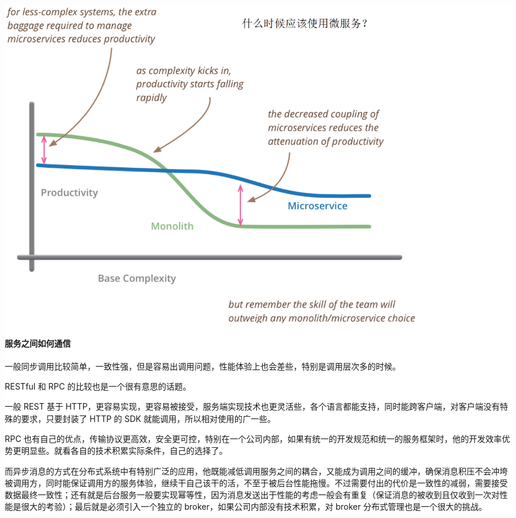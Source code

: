 ![x](./Resources/st004.png)

#### 服务之间如何通信

一般同步调用比较简单，一致性强，但是容易出调用问题，性能体验上也会差些，特别是调用层次多的时候。

RESTful 和 RPC 的比较也是一个很有意思的话题。

一般 REST 基于 HTTP，更容易实现，更容易被接受，服务端实现技术也更灵活些，各个语言都能支持，同时能跨客户端，对客户端没有特殊的要求，只要封装了 HTTP 的 SDK 就能调用，所以相对使用的广一些。

RPC 也有自己的优点，传输协议更高效，安全更可控，特别在一个公司内部，如果有统一的开发规范和统一的服务框架时，他的开发效率优势更明显些。就看各自的技术积累实际条件，自己的选择了。

而异步消息的方式在分布式系统中有特别广泛的应用，他既能减低调用服务之间的耦合，又能成为调用之间的缓冲，确保消息积压不会冲垮被调用方，同时能保证调用方的服务体验，继续干自己该干的活，不至于被后台性能拖慢。不过需要付出的代价是一致性的减弱，需要接受数据最终一致性；还有就是后台服务一般要实现幂等性，因为消息发送出于性能的考虑一般会有重复（保证消息的被收到且仅收到一次对性能是很大的考验）；最后就是必须引入一个独立的 broker，如果公司内部没有技术积累，对 broker 分布式管理也是一个很大的挑战。
